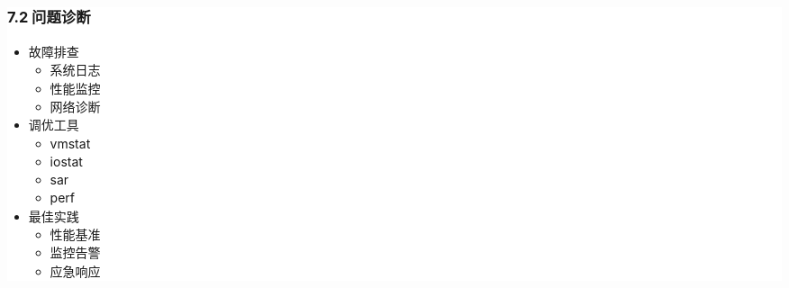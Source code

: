 ### 7.2 问题诊断

- 故障排查
  - 系统日志
  - 性能监控
  - 网络诊断
- 调优工具
  - vmstat
  - iostat
  - sar
  - perf
- 最佳实践
  - 性能基准
  - 监控告警
  - 应急响应
